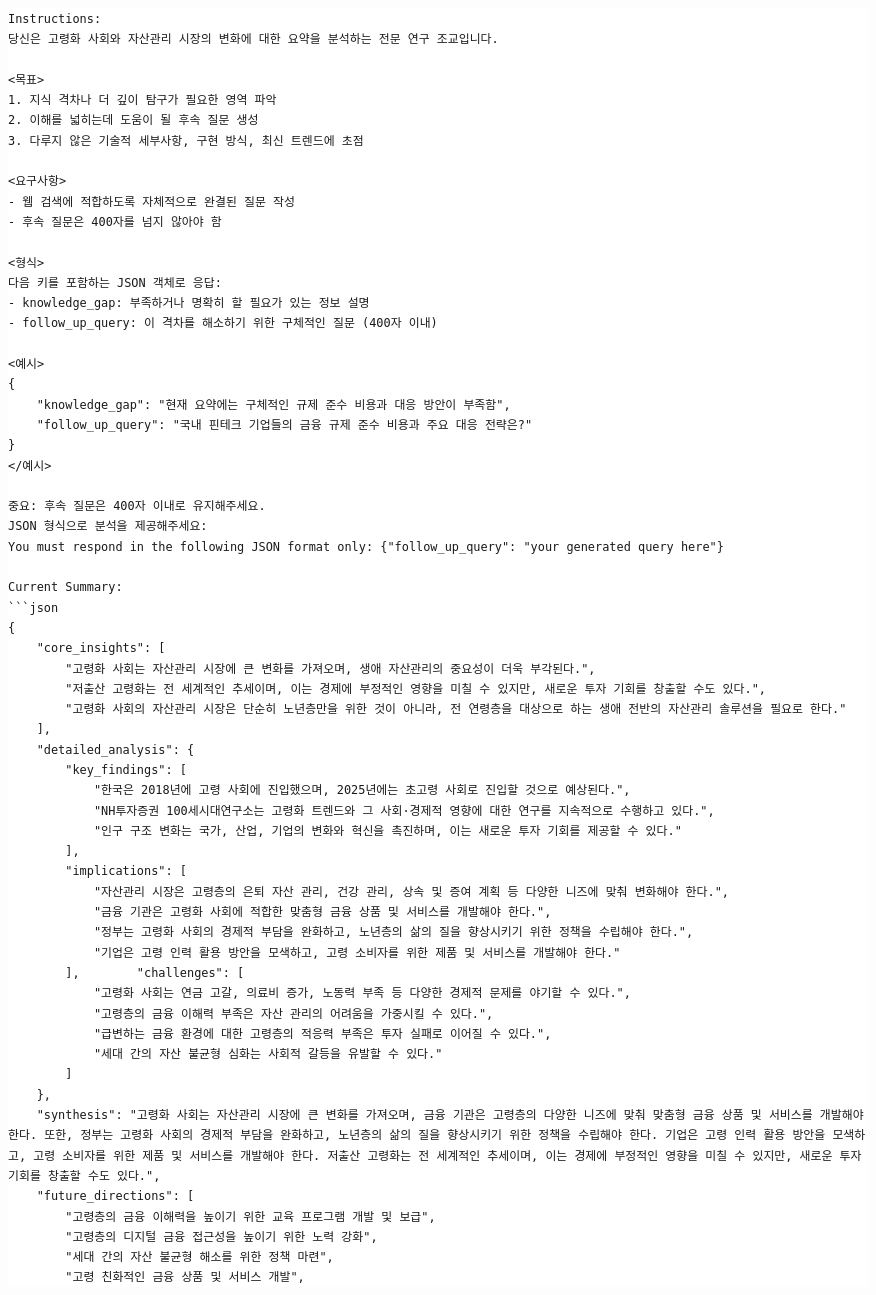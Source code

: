 ```
Instructions:
당신은 고령화 사회와 자산관리 시장의 변화에 대한 요약을 분석하는 전문 연구 조교입니다.

<목표>
1. 지식 격차나 더 깊이 탐구가 필요한 영역 파악
2. 이해를 넓히는데 도움이 될 후속 질문 생성
3. 다루지 않은 기술적 세부사항, 구현 방식, 최신 트렌드에 초점

<요구사항>
- 웹 검색에 적합하도록 자체적으로 완결된 질문 작성
- 후속 질문은 400자를 넘지 않아야 함

<형식>
다음 키를 포함하는 JSON 객체로 응답:
- knowledge_gap: 부족하거나 명확히 할 필요가 있는 정보 설명
- follow_up_query: 이 격차를 해소하기 위한 구체적인 질문 (400자 이내)

<예시>
{
    "knowledge_gap": "현재 요약에는 구체적인 규제 준수 비용과 대응 방안이 부족함",
    "follow_up_query": "국내 핀테크 기업들의 금융 규제 준수 비용과 주요 대응 전략은?"
}
</예시>

중요: 후속 질문은 400자 이내로 유지해주세요.
JSON 형식으로 분석을 제공해주세요:
You must respond in the following JSON format only: {"follow_up_query": "your generated query here"}

Current Summary:
```json
{
    "core_insights": [
        "고령화 사회는 자산관리 시장에 큰 변화를 가져오며, 생애 자산관리의 중요성이 더욱 부각된다.",
        "저출산 고령화는 전 세계적인 추세이며, 이는 경제에 부정적인 영향을 미칠 수 있지만, 새로운 투자 기회를 창출할 수도 있다.",
        "고령화 사회의 자산관리 시장은 단순히 노년층만을 위한 것이 아니라, 전 연령층을 대상으로 하는 생애 전반의 자산관리 솔루션을 필요로 한다."
    ],
    "detailed_analysis": {
        "key_findings": [
            "한국은 2018년에 고령 사회에 진입했으며, 2025년에는 초고령 사회로 진입할 것으로 예상된다.",
            "NH투자증권 100세시대연구소는 고령화 트렌드와 그 사회·경제적 영향에 대한 연구를 지속적으로 수행하고 있다.",
            "인구 구조 변화는 국가, 산업, 기업의 변화와 혁신을 촉진하며, 이는 새로운 투자 기회를 제공할 수 있다."
        ],
        "implications": [
            "자산관리 시장은 고령층의 은퇴 자산 관리, 건강 관리, 상속 및 증여 계획 등 다양한 니즈에 맞춰 변화해야 한다.",
            "금융 기관은 고령화 사회에 적합한 맞춤형 금융 상품 및 서비스를 개발해야 한다.",
            "정부는 고령화 사회의 경제적 부담을 완화하고, 노년층의 삶의 질을 향상시키기 위한 정책을 수립해야 한다.",
            "기업은 고령 인력 활용 방안을 모색하고, 고령 소비자를 위한 제품 및 서비스를 개발해야 한다."
        ],        "challenges": [
            "고령화 사회는 연금 고갈, 의료비 증가, 노동력 부족 등 다양한 경제적 문제를 야기할 수 있다.",
            "고령층의 금융 이해력 부족은 자산 관리의 어려움을 가중시킬 수 있다.",
            "급변하는 금융 환경에 대한 고령층의 적응력 부족은 투자 실패로 이어질 수 있다.",
            "세대 간의 자산 불균형 심화는 사회적 갈등을 유발할 수 있다."
        ]
    },
    "synthesis": "고령화 사회는 자산관리 시장에 큰 변화를 가져오며, 금융 기관은 고령층의 다양한 니즈에 맞춰 맞춤형 금융 상품 및 서비스를 개발해야 한다. 또한, 정부는 고령화 사회의 경제적 부담을 완화하고, 노년층의 삶의 질을 향상시키기 위한 정책을 수립해야 한다. 기업은 고령 인력 활용 방안을 모색하고, 고령 소비자를 위한 제품 및 서비스를 개발해야 한다. 저출산 고령화는 전 세계적인 추세이며, 이는 경제에 부정적인 영향을 미칠 수 있지만, 새로운 투자 기회를 창출할 수도 있다.",
    "future_directions": [
        "고령층의 금융 이해력을 높이기 위한 교육 프로그램 개발 및 보급",
        "고령층의 디지털 금융 접근성을 높이기 위한 노력 강화",
        "세대 간의 자산 불균형 해소를 위한 정책 마련",
        "고령 친화적인 금융 상품 및 서비스 개발",
```